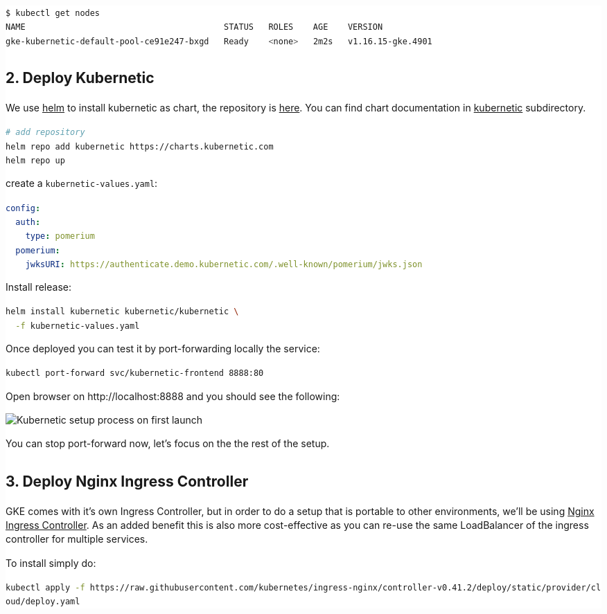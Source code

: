 ```sh
$ kubectl get nodes
NAME                                        STATUS   ROLES    AGE    VERSION
gke-kubernetic-default-pool-ce91e247-bxgd   Ready    <none>   2m2s   v1.16.15-gke.4901
```

## 2. Deploy Kubernetic

We use [helm](https://helm.sh/) to install kubernetic as chart, the repository is [here](https://github.com/harbur/kubernetic-charts). You can find chart documentation in [kubernetic](https://github.com/harbur/kubernetic-charts/blob/master/charts/kubernetic/README.md) subdirectory.

```sh
# add repository
helm repo add kubernetic https://charts.kubernetic.com
helm repo up
```

create a `kubernetic-values.yaml`:

```yaml
config:
  auth:
    type: pomerium
  pomerium:
    jwksURI: https://authenticate.demo.kubernetic.com/.well-known/pomerium/jwks.json
```

Install release:

```sh
helm install kubernetic kubernetic/kubernetic \
  -f kubernetic-values.yaml
```

Once deployed you can test it by port-forwarding locally the service:

```sh
kubectl port-forward svc/kubernetic-frontend 8888:80
```

Open browser on http://localhost:8888 and you should see the following:

![Kubernetic setup process on first launch](/blog/secure-kubernetic-on-premises-with-pomerium/end-user-agreement.png)

You can stop port-forward now, let’s focus on the the rest of the setup.

## 3. Deploy Nginx Ingress Controller

GKE comes with it’s own Ingress Controller, but in order to do a setup that is portable to other environments, we’ll be using [Nginx Ingress Controller](https://kubernetes.github.io/ingress-nginx/). As an added benefit this is also more cost-effective as you can re-use the same LoadBalancer of the ingress controller for multiple services.

To install simply do:

```sh
kubectl apply -f https://raw.githubusercontent.com/kubernetes/ingress-nginx/controller-v0.41.2/deploy/static/provider/cloud/deploy.yaml
```
